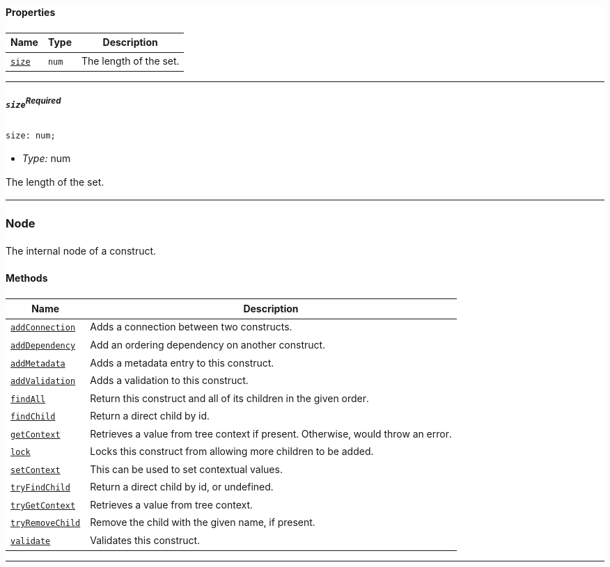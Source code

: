 #### Properties <a name="Properties" id="Properties"></a>

| **Name** | **Type** | **Description** |
| --- | --- | --- |
| <code><a href="#@winglang/sdk.std.MutSet.property.size">size</a></code> | <code>num</code> | The length of the set. |

---

##### `size`<sup>Required</sup> <a name="size" id="@winglang/sdk.std.MutSet.property.size"></a>

```wing
size: num;
```

- *Type:* num

The length of the set.

---


### Node <a name="Node" id="@winglang/sdk.std.Node"></a>

The internal node of a construct.

#### Methods <a name="Methods" id="Methods"></a>

| **Name** | **Description** |
| --- | --- |
| <code><a href="#@winglang/sdk.std.Node.addConnection">addConnection</a></code> | Adds a connection between two constructs. |
| <code><a href="#@winglang/sdk.std.Node.addDependency">addDependency</a></code> | Add an ordering dependency on another construct. |
| <code><a href="#@winglang/sdk.std.Node.addMetadata">addMetadata</a></code> | Adds a metadata entry to this construct. |
| <code><a href="#@winglang/sdk.std.Node.addValidation">addValidation</a></code> | Adds a validation to this construct. |
| <code><a href="#@winglang/sdk.std.Node.findAll">findAll</a></code> | Return this construct and all of its children in the given order. |
| <code><a href="#@winglang/sdk.std.Node.findChild">findChild</a></code> | Return a direct child by id. |
| <code><a href="#@winglang/sdk.std.Node.getContext">getContext</a></code> | Retrieves a value from tree context if present. Otherwise, would throw an error. |
| <code><a href="#@winglang/sdk.std.Node.lock">lock</a></code> | Locks this construct from allowing more children to be added. |
| <code><a href="#@winglang/sdk.std.Node.setContext">setContext</a></code> | This can be used to set contextual values. |
| <code><a href="#@winglang/sdk.std.Node.tryFindChild">tryFindChild</a></code> | Return a direct child by id, or undefined. |
| <code><a href="#@winglang/sdk.std.Node.tryGetContext">tryGetContext</a></code> | Retrieves a value from tree context. |
| <code><a href="#@winglang/sdk.std.Node.tryRemoveChild">tryRemoveChild</a></code> | Remove the child with the given name, if present. |
| <code><a href="#@winglang/sdk.std.Node.validate">validate</a></code> | Validates this construct. |

---
